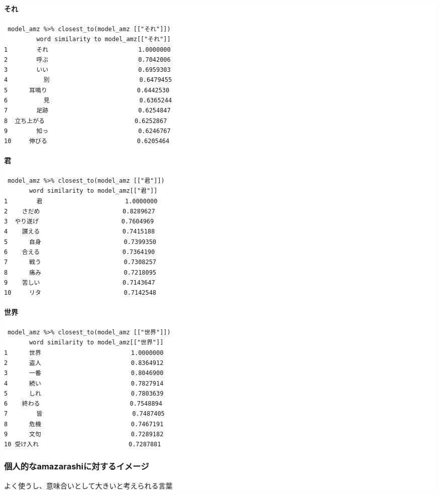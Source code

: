 #### それ

```
 model_amz %>% closest_to(model_amz [["それ"]])
         word similarity to model_amz[["それ"]]
1        それ                         1.0000000
2        呼ぶ                         0.7042006
3        いい                         0.6959303
4          別                         0.6479455
5      耳鳴り                         0.6442530
6          見                         0.6365244
7        足跡                         0.6254847
8  立ち上がる                         0.6252867
9        知っ                         0.6246767
10     伸びる                         0.6205464
```

#### 君

```
 model_amz %>% closest_to(model_amz [["君"]])
       word similarity to model_amz[["君"]]
1        君                       1.0000000
2    さだめ                       0.8289627
3  やり遂げ                       0.7604969
4    讃える                       0.7415188
5      自身                       0.7399350
6    合える                       0.7364190
7      戦う                       0.7308257
8      痛み                       0.7218095
9    苦しい                       0.7143647
10     リタ                       0.7142548
```

#### 世界

```
 model_amz %>% closest_to(model_amz [["世界"]])
       word similarity to model_amz[["世界"]]
1      世界                         1.0000000
2      盗人                         0.8364912
3      一番                         0.8046900
4      続い                         0.7827914
5      しれ                         0.7803639
6    終わる                         0.7548894
7        皆                         0.7487405
8      危機                         0.7467191
9      文句                         0.7289182
10 受け入れ                         0.7287881
```

### 個人的なamazarashiに対するイメージ

よく使うし、意味合いとして大きいと考えられる言葉
